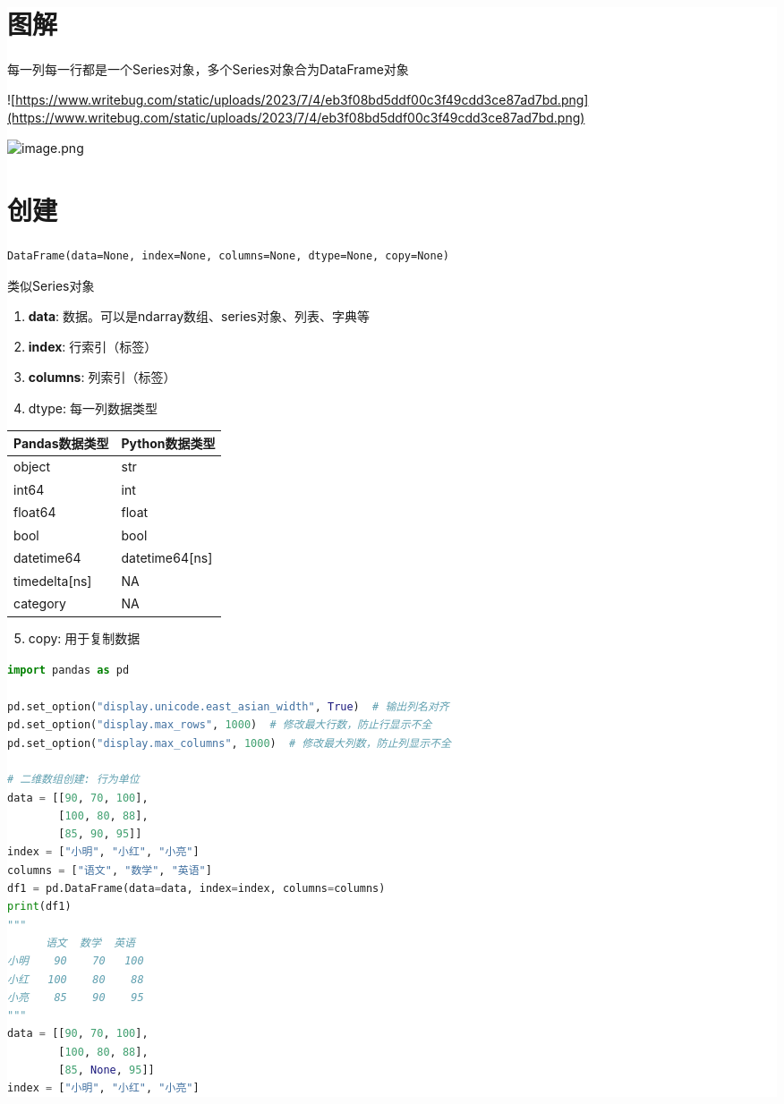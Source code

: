 # 图解

每一列每一行都是一个Series对象，多个Series对象合为DataFrame对象

![https://www.writebug.com/static/uploads/2023/7/4/eb3f08bd5ddf00c3f49cdd3ce87ad7bd.png](https://www.writebug.com/static/uploads/2023/7/4/eb3f08bd5ddf00c3f49cdd3ce87ad7bd.png)

![image.png](https://tc-cdn.flowus.cn/oss/6fbf7f7b-678c-4db1-a03c-699844d1b7e1/image.png?time=1747466100&token=26098d64ee5b9b58d0f30a545f925f48934d3dc7c0a60d0bced3b50e7067d713&role=sharePaid)

# 创建

`DataFrame(data=None, index=None, columns=None, dtype=None, copy=None)`

类似Series对象

1. **data**: 数据。可以是ndarray数组、series对象、列表、字典等

2. **index**: 行索引（标签）

3. **columns**: 列索引（标签）

4. dtype: 每一列数据类型

  |Pandas数据类型|Python数据类型|
|-|-|
|object |str |
|int64 |int|
|float64 |float|
|bool |bool |
|datetime64 |datetime64[ns]|
|timedelta[ns]|NA|
|category |NA|

5. copy: 用于复制数据

```Python
import pandas as pd

pd.set_option("display.unicode.east_asian_width", True)  # 输出列名对齐
pd.set_option("display.max_rows", 1000)  # 修改最大行数，防止行显示不全
pd.set_option("display.max_columns", 1000)  # 修改最大列数，防止列显示不全

# 二维数组创建: 行为单位
data = [[90, 70, 100], 
        [100, 80, 88], 
        [85, 90, 95]]
index = ["小明", "小红", "小亮"]
columns = ["语文", "数学", "英语"]
df1 = pd.DataFrame(data=data, index=index, columns=columns)
print(df1)
"""
      语文  数学  英语
小明    90    70   100
小红   100    80    88
小亮    85    90    95
"""
data = [[90, 70, 100], 
        [100, 80, 88], 
        [85, None, 95]]
index = ["小明", "小红", "小亮"]
```